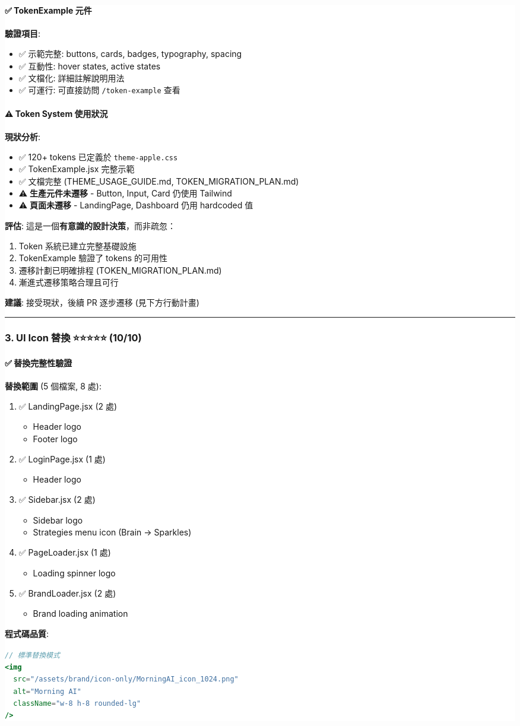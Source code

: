 #### ✅ TokenExample 元件

**驗證項目**:
- ✅ 示範完整: buttons, cards, badges, typography, spacing
- ✅ 互動性: hover states, active states
- ✅ 文檔化: 詳細註解說明用法
- ✅ 可運行: 可直接訪問 `/token-example` 查看

#### ⚠️ Token System 使用狀況

**現狀分析**:
- ✅ 120+ tokens 已定義於 `theme-apple.css`
- ✅ TokenExample.jsx 完整示範
- ✅ 文檔完整 (THEME_USAGE_GUIDE.md, TOKEN_MIGRATION_PLAN.md)
- ⚠️ **生產元件未遷移** - Button, Input, Card 仍使用 Tailwind
- ⚠️ **頁面未遷移** - LandingPage, Dashboard 仍用 hardcoded 值

**評估**:
這是一個**有意識的設計決策**，而非疏忽：
1. Token 系統已建立完整基礎設施
2. TokenExample 驗證了 tokens 的可用性
3. 遷移計劃已明確排程 (TOKEN_MIGRATION_PLAN.md)
4. 漸進式遷移策略合理且可行

**建議**: 接受現狀，後續 PR 逐步遷移 (見下方行動計畫)

---

### 3. UI Icon 替換 ⭐⭐⭐⭐⭐ (10/10)

#### ✅ 替換完整性驗證

**替換範圍** (5 個檔案, 8 處):
1. ✅ LandingPage.jsx (2 處)
   - Header logo
   - Footer logo
   
2. ✅ LoginPage.jsx (1 處)
   - Header logo
   
3. ✅ Sidebar.jsx (2 處)
   - Sidebar logo
   - Strategies menu icon (Brain → Sparkles)
   
4. ✅ PageLoader.jsx (1 處)
   - Loading spinner logo
   
5. ✅ BrandLoader.jsx (2 處)
   - Brand loading animation

**程式碼品質**:
```jsx
// 標準替換模式
<img 
  src="/assets/brand/icon-only/MorningAI_icon_1024.png" 
  alt="Morning AI" 
  className="w-8 h-8 rounded-lg"
/>
```
